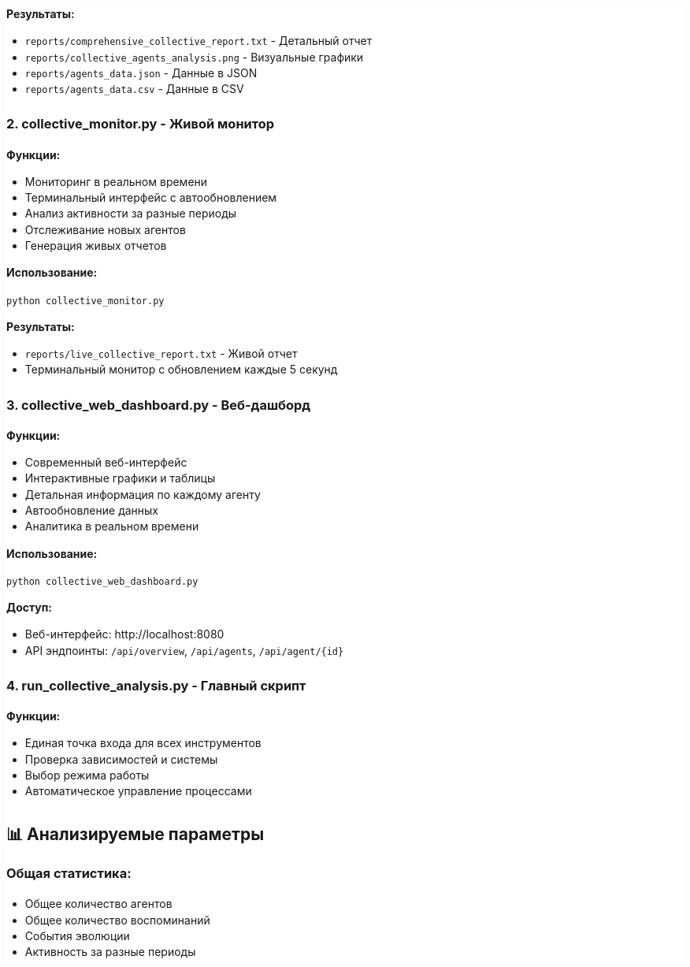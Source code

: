 **Результаты:**
- `reports/comprehensive_collective_report.txt` - Детальный отчет
- `reports/collective_agents_analysis.png` - Визуальные графики
- `reports/agents_data.json` - Данные в JSON
- `reports/agents_data.csv` - Данные в CSV

### 2. **collective_monitor.py** - Живой монитор
**Функции:**
- Мониторинг в реальном времени
- Терминальный интерфейс с автообновлением
- Анализ активности за разные периоды
- Отслеживание новых агентов
- Генерация живых отчетов

**Использование:**
```bash
python collective_monitor.py
```

**Результаты:**
- `reports/live_collective_report.txt` - Живой отчет
- Терминальный монитор с обновлением каждые 5 секунд

### 3. **collective_web_dashboard.py** - Веб-дашборд
**Функции:**
- Современный веб-интерфейс
- Интерактивные графики и таблицы
- Детальная информация по каждому агенту
- Автообновление данных
- Аналитика в реальном времени

**Использование:**
```bash
python collective_web_dashboard.py
```

**Доступ:**
- Веб-интерфейс: http://localhost:8080
- API эндпоинты: `/api/overview`, `/api/agents`, `/api/agent/{id}`

### 4. **run_collective_analysis.py** - Главный скрипт
**Функции:**
- Единая точка входа для всех инструментов
- Проверка зависимостей и системы
- Выбор режима работы
- Автоматическое управление процессами

## 📊 Анализируемые параметры

### **Общая статистика:**
- Общее количество агентов
- Общее количество воспоминаний
- События эволюции
- Активность за разные периоды
